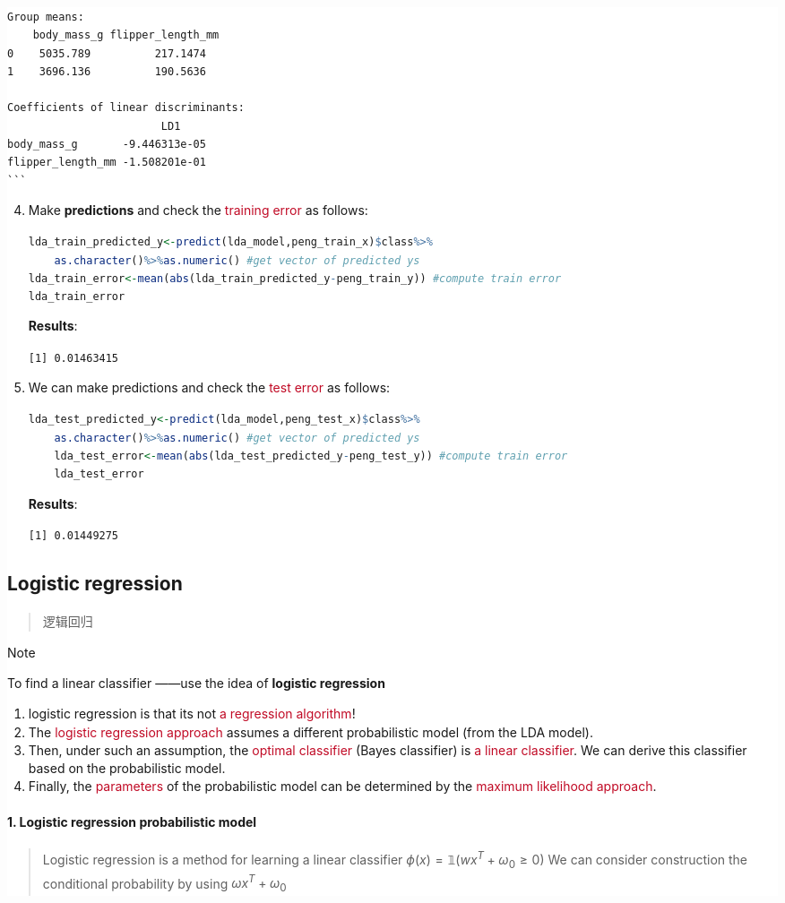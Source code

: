     Group means:
	    body_mass_g flipper_length_mm
	0    5035.789          217.1474
	1    3696.136          190.5636
	
	Coefficients of linear discriminants:
                            LD1
	body_mass_g       -9.446313e-05
	flipper_length_mm -1.508201e-01
	```
	
4. Make **predictions** and check the <font color=#c10b26>training error</font> as follows:
	```r
	lda_train_predicted_y<-predict(lda_model,peng_train_x)$class%>%
		as.character()%>%as.numeric() #get vector of predicted ys
	lda_train_error<-mean(abs(lda_train_predicted_y-peng_train_y)) #compute train error
	lda_train_error
	```
	**Results**:
	```
	[1] 0.01463415
	```
5. We can make predictions and check the <font color=#c10b26>test error</font> as follows:
	```r
	lda_test_predicted_y<-predict(lda_model,peng_test_x)$class%>%
		as.character()%>%as.numeric() #get vector of predicted ys
		lda_test_error<-mean(abs(lda_test_predicted_y-peng_test_y)) #compute train error
		lda_test_error
	```
	**Results**:
	```
	[1] 0.01449275
	```
	
## Logistic regression
>逻辑回归

>[!note]
>To find a linear classifier ——use the idea of **logistic regression**
>1. logistic regression is that its not <font color=#c10b26>a regression algorithm</font>!
>2. The <font color=#c10b26>logistic regression approach</font> assumes a different probabilistic model (from the LDA model).
>3. Then, under such an assumption, the <font color=#c10b26>optimal classifier</font> (Bayes classifier) is <font color=#c10b26>a linear classifier</font>. We can derive this classifier based on the probabilistic model.
>4. Finally, the <font color=#c10b26>parameters</font> of the probabilistic model can be determined by the <font color=#c10b26>maximum likelihood approach</font>. 

#### 1. Logistic regression probabilistic model
>Logistic regression is a method for learning a linear classifier $\phi(x)=\mathbb{1}(wx^T+\omega _0 \geq 0)$
>We can consider construction the conditional probability by using $\omega x^T+\omega_0$
